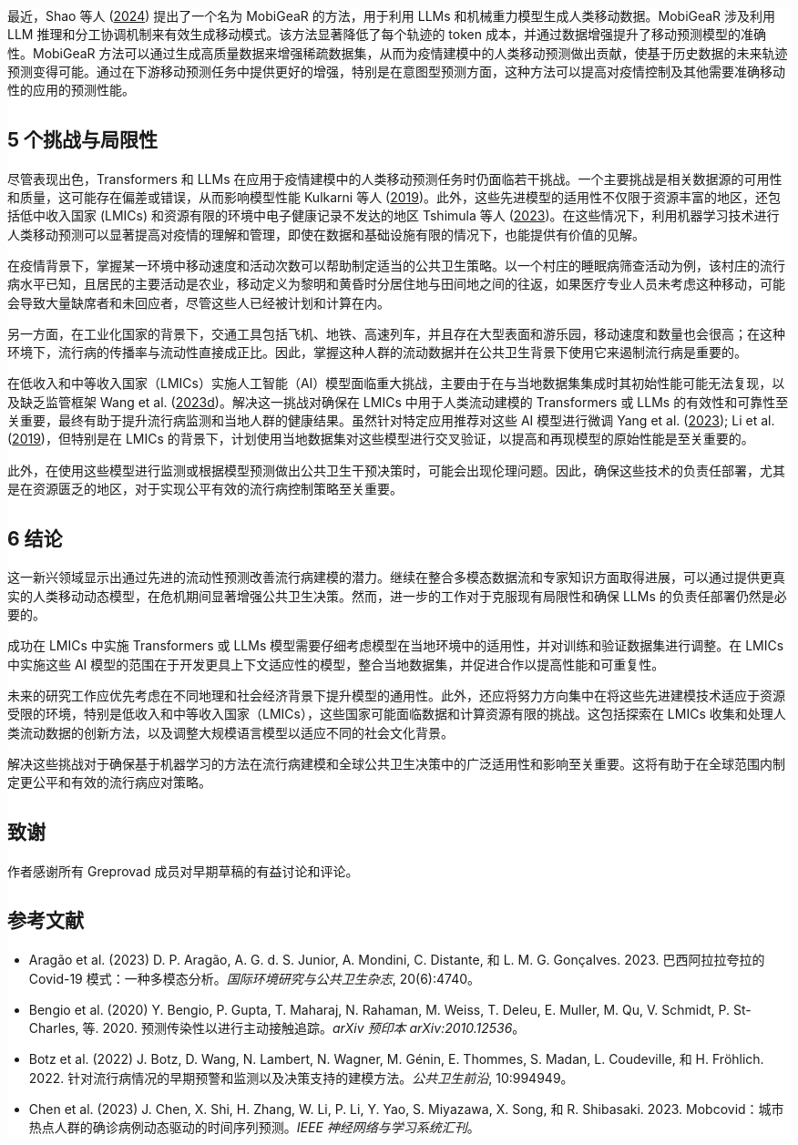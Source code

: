 最近，Shao 等人 ([2024](https://arxiv.org/html/2404.16921v1#bib.bib29)) 提出了一个名为 MobiGeaR 的方法，用于利用 LLMs 和机械重力模型生成人类移动数据。MobiGeaR 涉及利用 LLM 推理和分工协调机制来有效生成移动模式。该方法显著降低了每个轨迹的 token 成本，并通过数据增强提升了移动预测模型的准确性。MobiGeaR 方法可以通过生成高质量数据来增强稀疏数据集，从而为疫情建模中的人类移动预测做出贡献，使基于历史数据的未来轨迹预测变得可能。通过在下游移动预测任务中提供更好的增强，特别是在意图型预测方面，这种方法可以提高对疫情控制及其他需要准确移动性的应用的预测性能。

## 5 个挑战与局限性

尽管表现出色，Transformers 和 LLMs 在应用于疫情建模中的人类移动预测任务时仍面临若干挑战。一个主要挑战是相关数据源的可用性和质量，这可能存在偏差或错误，从而影响模型性能 Kulkarni 等人 ([2019](https://arxiv.org/html/2404.16921v1#bib.bib16))。此外，这些先进模型的适用性不仅限于资源丰富的地区，还包括低中收入国家 (LMICs) 和资源有限的环境中电子健康记录不发达的地区 Tshimula 等人 ([2023](https://arxiv.org/html/2404.16921v1#bib.bib37))。在这些情况下，利用机器学习技术进行人类移动预测可以显著提高对疫情的理解和管理，即使在数据和基础设施有限的情况下，也能提供有价值的见解。

在疫情背景下，掌握某一环境中移动速度和活动次数可以帮助制定适当的公共卫生策略。以一个村庄的睡眠病筛查活动为例，该村庄的流行病水平已知，且居民的主要活动是农业，移动定义为黎明和黄昏时分居住地与田间地之间的往返，如果医疗专业人员未考虑这种移动，可能会导致大量缺席者和未回应者，尽管这些人已经被计划和计算在内。

另一方面，在工业化国家的背景下，交通工具包括飞机、地铁、高速列车，并且存在大型表面和游乐园，移动速度和数量也会很高；在这种环境下，流行病的传播率与流动性直接成正比。因此，掌握这种人群的流动数据并在公共卫生背景下使用它来遏制流行病是重要的。

在低收入和中等收入国家（LMICs）实施人工智能（AI）模型面临重大挑战，主要由于在与当地数据集集成时其初始性能可能无法复现，以及缺乏监管框架 Wang et al. ([2023d](https://arxiv.org/html/2404.16921v1#bib.bib45))。解决这一挑战对确保在 LMICs 中用于人类流动建模的 Transformers 或 LLMs 的有效性和可靠性至关重要，最终有助于提升流行病监测和当地人群的健康结果。虽然针对特定应用推荐对这些 AI 模型进行微调 Yang et al. ([2023](https://arxiv.org/html/2404.16921v1#bib.bib53)); Li et al. ([2019](https://arxiv.org/html/2404.16921v1#bib.bib17))，但特别是在 LMICs 的背景下，计划使用当地数据集对这些模型进行交叉验证，以提高和再现模型的原始性能是至关重要的。

此外，在使用这些模型进行监测或根据模型预测做出公共卫生干预决策时，可能会出现伦理问题。因此，确保这些技术的负责任部署，尤其是在资源匮乏的地区，对于实现公平有效的流行病控制策略至关重要。

## 6 结论

这一新兴领域显示出通过先进的流动性预测改善流行病建模的潜力。继续在整合多模态数据流和专家知识方面取得进展，可以通过提供更真实的人类移动动态模型，在危机期间显著增强公共卫生决策。然而，进一步的工作对于克服现有局限性和确保 LLMs 的负责任部署仍然是必要的。

成功在 LMICs 中实施 Transformers 或 LLMs 模型需要仔细考虑模型在当地环境中的适用性，并对训练和验证数据集进行调整。在 LMICs 中实施这些 AI 模型的范围在于开发更具上下文适应性的模型，整合当地数据集，并促进合作以提高性能和可重复性。

未来的研究工作应优先考虑在不同地理和社会经济背景下提升模型的通用性。此外，还应将努力方向集中在将这些先进建模技术适应于资源受限的环境，特别是低收入和中等收入国家（LMICs），这些国家可能面临数据和计算资源有限的挑战。这包括探索在 LMICs 收集和处理人类流动数据的创新方法，以及调整大规模语言模型以适应不同的社会文化背景。

解决这些挑战对于确保基于机器学习的方法在流行病建模和全球公共卫生决策中的广泛适用性和影响至关重要。这将有助于在全球范围内制定更公平和有效的流行病应对策略。

## 致谢

作者感谢所有 Greprovad 成员对早期草稿的有益讨论和评论。

## 参考文献

+   Aragão et al. (2023) D. P. Aragão, A. G. d. S. Junior, A. Mondini, C. Distante, 和 L. M. G. Gonçalves. 2023. 巴西阿拉拉夸拉的 Covid-19 模式：一种多模态分析。*国际环境研究与公共卫生杂志*, 20(6):4740。

+   Bengio et al. (2020) Y. Bengio, P. Gupta, T. Maharaj, N. Rahaman, M. Weiss, T. Deleu, E. Muller, M. Qu, V. Schmidt, P. St-Charles, 等. 2020. 预测传染性以进行主动接触追踪。*arXiv 预印本 arXiv:2010.12536*。

+   Botz et al. (2022) J. Botz, D. Wang, N. Lambert, N. Wagner, M. Génin, E. Thommes, S. Madan, L. Coudeville, 和 H. Fröhlich. 2022. 针对流行病情况的早期预警和监测以及决策支持的建模方法。*公共卫生前沿*, 10:994949。

+   Chen et al. (2023) J. Chen, X. Shi, H. Zhang, W. Li, P. Li, Y. Yao, S. Miyazawa, X. Song, 和 R. Shibasaki. 2023. Mobcovid：城市热点人群的确诊病例动态驱动的时间序列预测。*IEEE 神经网络与学习系统汇刊*。
